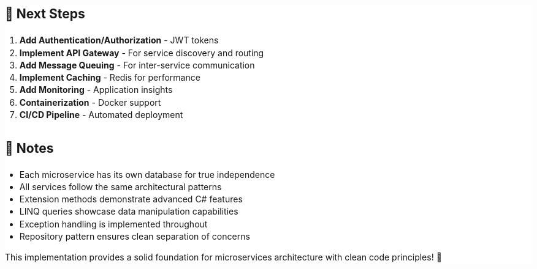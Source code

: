 ## 🎯 **Next Steps**

1. **Add Authentication/Authorization** - JWT tokens
2. **Implement API Gateway** - For service discovery and routing
3. **Add Message Queuing** - For inter-service communication
4. **Implement Caching** - Redis for performance
5. **Add Monitoring** - Application insights
6. **Containerization** - Docker support
7. **CI/CD Pipeline** - Automated deployment

## 📝 **Notes**

- Each microservice has its own database for true independence
- All services follow the same architectural patterns
- Extension methods demonstrate advanced C# features
- LINQ queries showcase data manipulation capabilities
- Exception handling is implemented throughout
- Repository pattern ensures clean separation of concerns

This implementation provides a solid foundation for microservices architecture with clean code principles! 🎉 